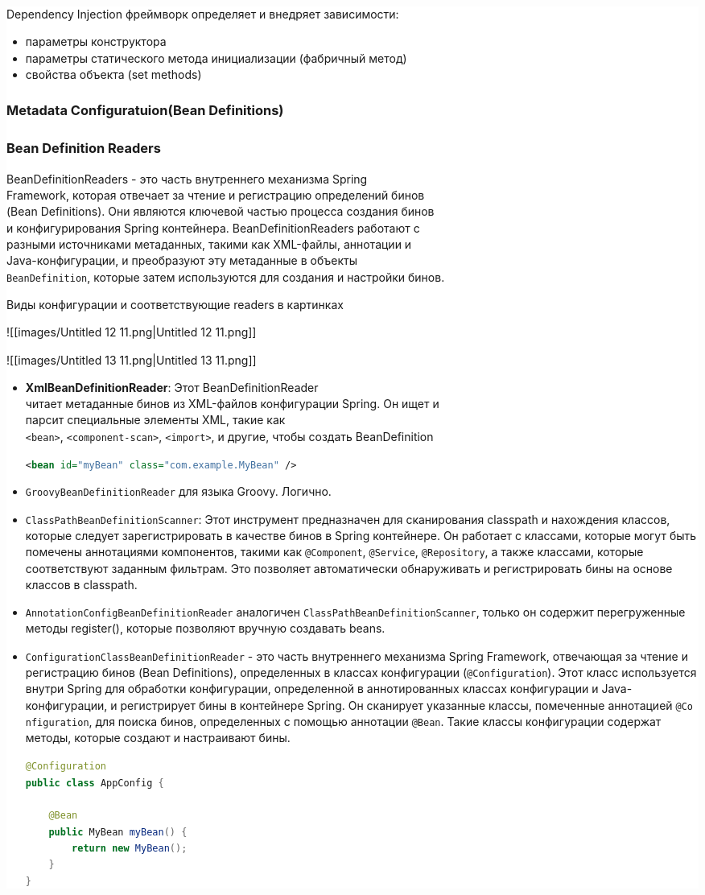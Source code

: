 Dependency Injection фреймворк определяет и внедряет зависимости:

- параметры конструктора
- параметры статического метода инициализации (фабричный метод)
- свойства объекта (set methods)

### Metadata Configuratuion(Bean Definitions)

### Bean Definition Readers

BeanDefinitionReaders - это часть внутреннего механизма Spring  
Framework, которая отвечает за чтение и регистрацию определений бинов  
(Bean Definitions). Они являются ключевой частью процесса создания бинов  
и конфигурирования Spring контейнера. BeanDefinitionReaders работают с  
разными источниками метаданных, такими как XML-файлы, аннотации и  
Java-конфигурации, и преобразуют эту метаданные в объекты  
`BeanDefinition`, которые затем используются для создания и настройки бинов.

Виды конфигурации и соответствующие readers в картинках

![[images/Untitled 12 11.png|Untitled 12 11.png]]

![[images/Untitled 13 11.png|Untitled 13 11.png]]

- **XmlBeanDefinitionReader**: Этот BeanDefinitionReader  
    читает метаданные бинов из XML-файлов конфигурации Spring. Он ищет и  
    парсит специальные элементы XML, такие как  
    `<bean>`, `<component-scan>`, `<import>`, и другие, чтобы создать BeanDefinition
    
    ```XML
    <bean id="myBean" class="com.example.MyBean" />
    ```
    
- `GroovyBeanDefinitionReader` для языка Groovy. Логично.
- `ClassPathBeanDefinitionScanner`: Этот инструмент предназначен для сканирования classpath и нахождения классов, которые следует зарегистрировать в качестве бинов в Spring контейнере. Он работает с классами, которые могут быть помечены аннотациями компонентов, такими как `@Component`, `@Service`, `@Repository`, а также классами, которые соответствуют заданным фильтрам. Это позволяет автоматически обнаруживать и регистрировать бины на основе классов в classpath.
- `AnnotationConfigBeanDefinitionReader` аналогичен `ClassPathBeanDefinitionScanner`, только он содержит перегруженные методы register(), которые позволяют вручную создавать beans.
- `ConfigurationClassBeanDefinitionReader` - это часть внутреннего механизма Spring Framework, отвечающая за чтение и регистрацию бинов (Bean Definitions), определенных в классах конфигурации (`@Configuration`). Этот класс используется внутри Spring для обработки конфигурации, определенной в аннотированных классах конфигурации и Java-конфигурации, и регистрирует бины в контейнере Spring. Он сканирует указанные классы, помеченные аннотацией `@Configuration`, для поиска бинов, определенных с помощью аннотации `@Bean`. Такие классы конфигурации содержат методы, которые создают и настраивают бины.
    
    ```Java
    @Configuration
    public class AppConfig {
    
        @Bean
        public MyBean myBean() {
            return new MyBean();
        }
    }
    ```
    